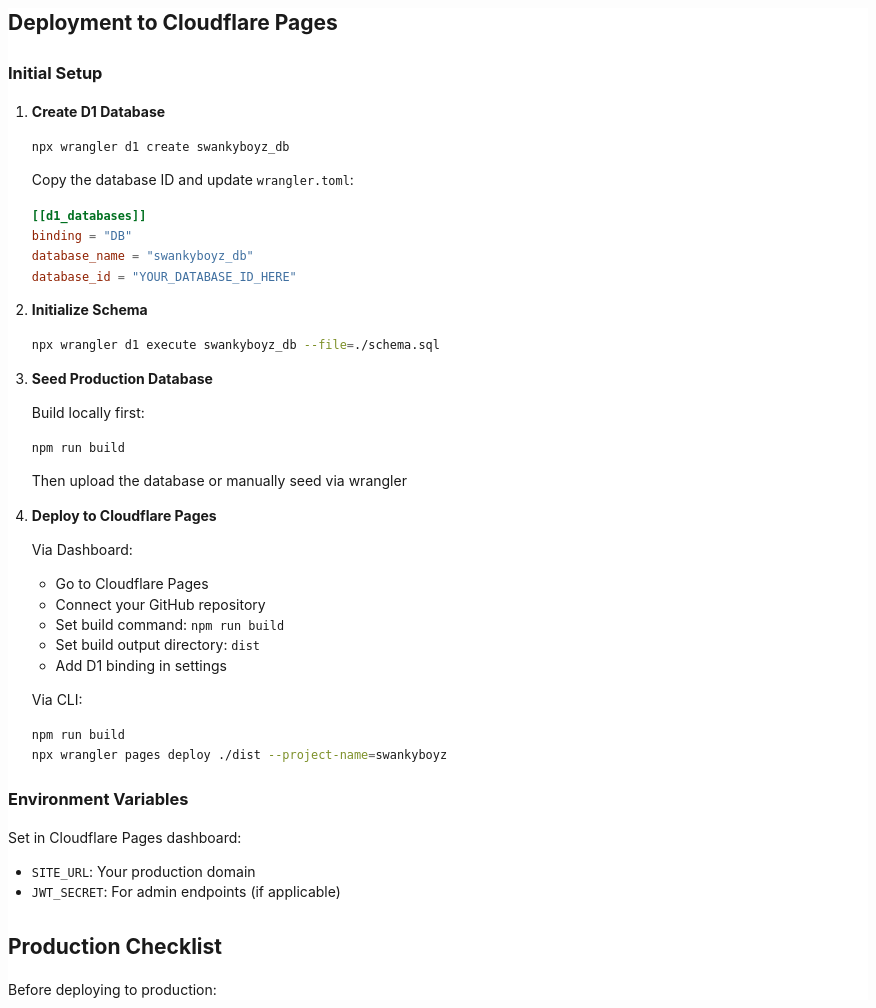 ## Deployment to Cloudflare Pages

### Initial Setup

1. **Create D1 Database**
   ```bash
   npx wrangler d1 create swankyboyz_db
   ```
   
   Copy the database ID and update `wrangler.toml`:
   ```toml
   [[d1_databases]]
   binding = "DB"
   database_name = "swankyboyz_db"
   database_id = "YOUR_DATABASE_ID_HERE"
   ```

2. **Initialize Schema**
   ```bash
   npx wrangler d1 execute swankyboyz_db --file=./schema.sql
   ```

3. **Seed Production Database**
   
   Build locally first:
   ```bash
   npm run build
   ```
   
   Then upload the database or manually seed via wrangler

4. **Deploy to Cloudflare Pages**
   
   Via Dashboard:
   - Go to Cloudflare Pages
   - Connect your GitHub repository
   - Set build command: `npm run build`
   - Set build output directory: `dist`
   - Add D1 binding in settings

   Via CLI:
   ```bash
   npm run build
   npx wrangler pages deploy ./dist --project-name=swankyboyz
   ```

### Environment Variables

Set in Cloudflare Pages dashboard:
- `SITE_URL`: Your production domain
- `JWT_SECRET`: For admin endpoints (if applicable)

## Production Checklist

Before deploying to production:
